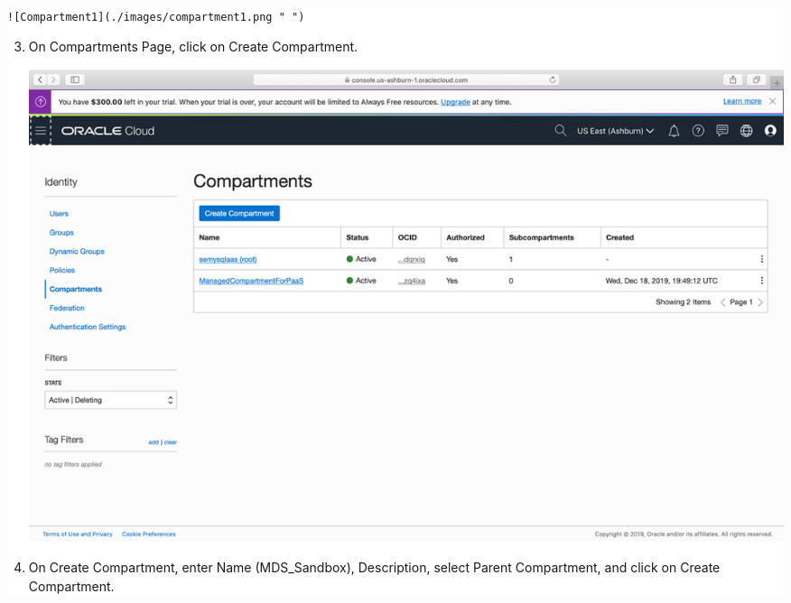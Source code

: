    ![Compartment1](./images/compartment1.png " ")
3. On Compartments Page, click on Create Compartment.

    ![Compartment2](./images/compartment2.png " ")
4.	On Create Compartment, enter Name (MDS_Sandbox), Description, select Parent Compartment, and click on Create Compartment.